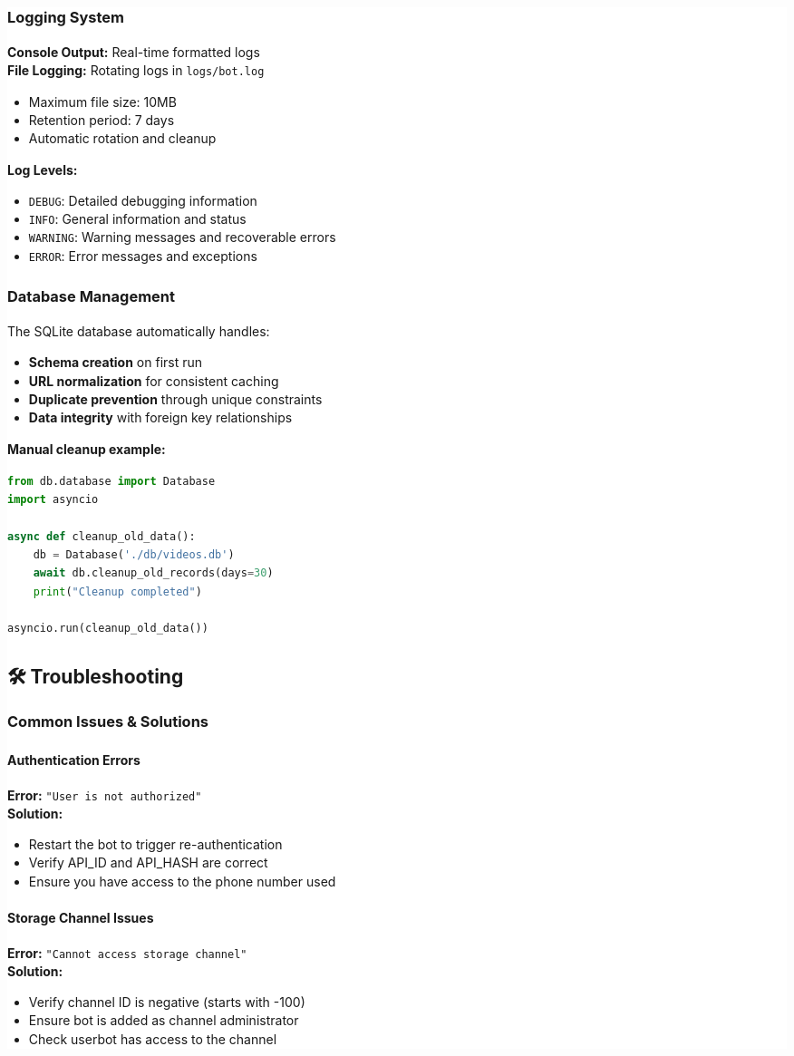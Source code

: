 ### Logging System

**Console Output:** Real-time formatted logs  
**File Logging:** Rotating logs in `logs/bot.log`
- Maximum file size: 10MB
- Retention period: 7 days
- Automatic rotation and cleanup

**Log Levels:**
- `DEBUG`: Detailed debugging information
- `INFO`: General information and status
- `WARNING`: Warning messages and recoverable errors
- `ERROR`: Error messages and exceptions

### Database Management

The SQLite database automatically handles:
- **Schema creation** on first run
- **URL normalization** for consistent caching
- **Duplicate prevention** through unique constraints
- **Data integrity** with foreign key relationships

**Manual cleanup example:**
```python
from db.database import Database
import asyncio

async def cleanup_old_data():
    db = Database('./db/videos.db')
    await db.cleanup_old_records(days=30)
    print("Cleanup completed")

asyncio.run(cleanup_old_data())
```

## 🛠️ Troubleshooting

### Common Issues & Solutions

#### Authentication Errors
**Error:** `"User is not authorized"`  
**Solution:**
- Restart the bot to trigger re-authentication
- Verify API_ID and API_HASH are correct
- Ensure you have access to the phone number used

#### Storage Channel Issues
**Error:** `"Cannot access storage channel"`  
**Solution:**
- Verify channel ID is negative (starts with -100)
- Ensure bot is added as channel administrator
- Check userbot has access to the channel
